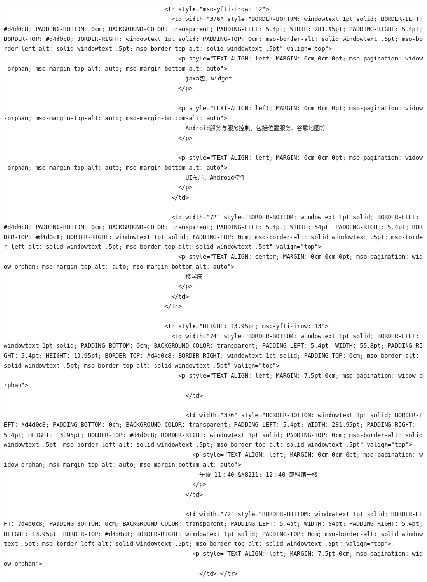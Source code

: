                                                   <tr style="mso-yfti-irow: 12">
                                                    <td width="376" style="BORDER-BOTTOM: windowtext 1pt solid; BORDER-LEFT: #d4d0c8; PADDING-BOTTOM: 0cm; BACKGROUND-COLOR: transparent; PADDING-LEFT: 5.4pt; WIDTH: 281.95pt; PADDING-RIGHT: 5.4pt; BORDER-TOP: #d4d0c8; BORDER-RIGHT: windowtext 1pt solid; PADDING-TOP: 0cm; mso-border-alt: solid windowtext .5pt; mso-border-left-alt: solid windowtext .5pt; mso-border-top-alt: solid windowtext .5pt" valign="top">
                                                      <p style="TEXT-ALIGN: left; MARGIN: 0cm 0cm 0pt; mso-pagination: widow-orphan; mso-margin-top-alt: auto; mso-margin-bottom-alt: auto">
                                                        java包、widget
                                                      </p>
                                                      
                                                      <p style="TEXT-ALIGN: left; MARGIN: 0cm 0cm 0pt; mso-pagination: widow-orphan; mso-margin-top-alt: auto; mso-margin-bottom-alt: auto">
                                                        Android服务与服务控制，包括位置服务，谷歌地图等
                                                      </p>
                                                      
                                                      <p style="TEXT-ALIGN: left; MARGIN: 0cm 0cm 0pt; mso-pagination: widow-orphan; mso-margin-top-alt: auto; mso-margin-bottom-alt: auto">
                                                        UI布局、Android控件
                                                      </p>
                                                    </td>
                                                    
                                                    <td width="72" style="BORDER-BOTTOM: windowtext 1pt solid; BORDER-LEFT: #d4d0c8; PADDING-BOTTOM: 0cm; BACKGROUND-COLOR: transparent; PADDING-LEFT: 5.4pt; WIDTH: 54pt; PADDING-RIGHT: 5.4pt; BORDER-TOP: #d4d0c8; BORDER-RIGHT: windowtext 1pt solid; PADDING-TOP: 0cm; mso-border-alt: solid windowtext .5pt; mso-border-left-alt: solid windowtext .5pt; mso-border-top-alt: solid windowtext .5pt" valign="top">
                                                      <p style="TEXT-ALIGN: center; MARGIN: 0cm 0cm 0pt; mso-pagination: widow-orphan; mso-margin-top-alt: auto; mso-margin-bottom-alt: auto">
                                                        楼学庆
                                                      </p>
                                                    </td>
                                                  </tr>
                                                  
                                                  <tr style="HEIGHT: 13.95pt; mso-yfti-irow: 13">
                                                    <td width="74" style="BORDER-BOTTOM: windowtext 1pt solid; BORDER-LEFT: windowtext 1pt solid; PADDING-BOTTOM: 0cm; BACKGROUND-COLOR: transparent; PADDING-LEFT: 5.4pt; WIDTH: 55.8pt; PADDING-RIGHT: 5.4pt; HEIGHT: 13.95pt; BORDER-TOP: #d4d0c8; BORDER-RIGHT: windowtext 1pt solid; PADDING-TOP: 0cm; mso-border-alt: solid windowtext .5pt; mso-border-top-alt: solid windowtext .5pt" valign="top">
                                                      <p style="TEXT-ALIGN: left; MARGIN: 7.5pt 0cm; mso-pagination: widow-orphan">
                                                        </td> 
                                                        
                                                        <td width="376" style="BORDER-BOTTOM: windowtext 1pt solid; BORDER-LEFT: #d4d0c8; PADDING-BOTTOM: 0cm; BACKGROUND-COLOR: transparent; PADDING-LEFT: 5.4pt; WIDTH: 281.95pt; PADDING-RIGHT: 5.4pt; HEIGHT: 13.95pt; BORDER-TOP: #d4d0c8; BORDER-RIGHT: windowtext 1pt solid; PADDING-TOP: 0cm; mso-border-alt: solid windowtext .5pt; mso-border-left-alt: solid windowtext .5pt; mso-border-top-alt: solid windowtext .5pt" valign="top">
                                                          <p style="TEXT-ALIGN: left; MARGIN: 0cm 0cm 0pt; mso-pagination: widow-orphan; mso-margin-top-alt: auto; mso-margin-bottom-alt: auto">
                                                            午餐 11：40 &#8211; 12：40 邵科馆一楼
                                                          </p>
                                                        </td>
                                                        
                                                        <td width="72" style="BORDER-BOTTOM: windowtext 1pt solid; BORDER-LEFT: #d4d0c8; PADDING-BOTTOM: 0cm; BACKGROUND-COLOR: transparent; PADDING-LEFT: 5.4pt; WIDTH: 54pt; PADDING-RIGHT: 5.4pt; HEIGHT: 13.95pt; BORDER-TOP: #d4d0c8; BORDER-RIGHT: windowtext 1pt solid; PADDING-TOP: 0cm; mso-border-alt: solid windowtext .5pt; mso-border-left-alt: solid windowtext .5pt; mso-border-top-alt: solid windowtext .5pt" valign="top">
                                                          <p style="TEXT-ALIGN: left; MARGIN: 7.5pt 0cm; mso-pagination: widow-orphan">
                                                            </td> </tr> 
                                                            